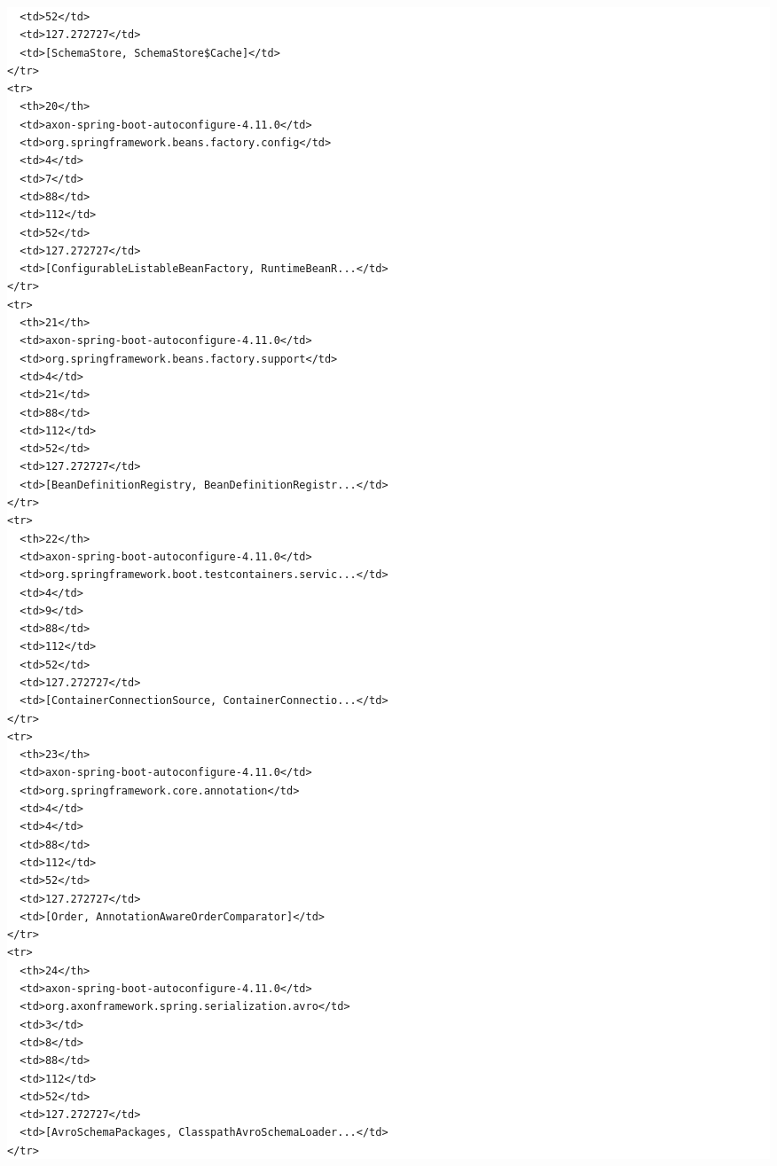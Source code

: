       <td>52</td>
      <td>127.272727</td>
      <td>[SchemaStore, SchemaStore$Cache]</td>
    </tr>
    <tr>
      <th>20</th>
      <td>axon-spring-boot-autoconfigure-4.11.0</td>
      <td>org.springframework.beans.factory.config</td>
      <td>4</td>
      <td>7</td>
      <td>88</td>
      <td>112</td>
      <td>52</td>
      <td>127.272727</td>
      <td>[ConfigurableListableBeanFactory, RuntimeBeanR...</td>
    </tr>
    <tr>
      <th>21</th>
      <td>axon-spring-boot-autoconfigure-4.11.0</td>
      <td>org.springframework.beans.factory.support</td>
      <td>4</td>
      <td>21</td>
      <td>88</td>
      <td>112</td>
      <td>52</td>
      <td>127.272727</td>
      <td>[BeanDefinitionRegistry, BeanDefinitionRegistr...</td>
    </tr>
    <tr>
      <th>22</th>
      <td>axon-spring-boot-autoconfigure-4.11.0</td>
      <td>org.springframework.boot.testcontainers.servic...</td>
      <td>4</td>
      <td>9</td>
      <td>88</td>
      <td>112</td>
      <td>52</td>
      <td>127.272727</td>
      <td>[ContainerConnectionSource, ContainerConnectio...</td>
    </tr>
    <tr>
      <th>23</th>
      <td>axon-spring-boot-autoconfigure-4.11.0</td>
      <td>org.springframework.core.annotation</td>
      <td>4</td>
      <td>4</td>
      <td>88</td>
      <td>112</td>
      <td>52</td>
      <td>127.272727</td>
      <td>[Order, AnnotationAwareOrderComparator]</td>
    </tr>
    <tr>
      <th>24</th>
      <td>axon-spring-boot-autoconfigure-4.11.0</td>
      <td>org.axonframework.spring.serialization.avro</td>
      <td>3</td>
      <td>8</td>
      <td>88</td>
      <td>112</td>
      <td>52</td>
      <td>127.272727</td>
      <td>[AvroSchemaPackages, ClasspathAvroSchemaLoader...</td>
    </tr>